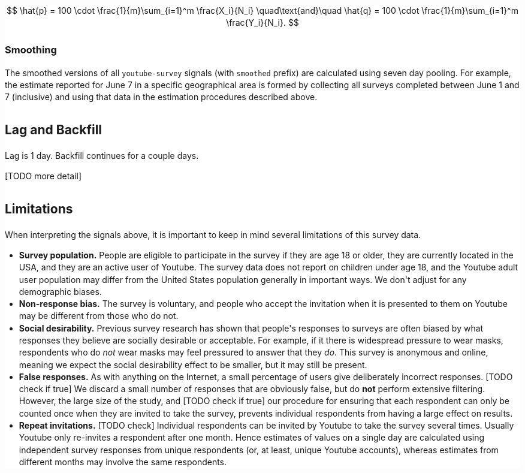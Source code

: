$$
\hat{p} = 100 \cdot \frac{1}{m}\sum_{i=1}^m \frac{X_i}{N_i}
\quad\text{and}\quad
\hat{q} = 100 \cdot \frac{1}{m}\sum_{i=1}^m \frac{Y_i}{N_i}.
$$


### Smoothing

The smoothed versions of all `youtube-survey` signals (with `smoothed` prefix) are
calculated using seven day pooling. For example, the estimate reported for June
7 in a specific geographical area is formed by
collecting all surveys completed between June 1 and 7 (inclusive) and using that
data in the estimation procedures described above.


## Lag and Backfill

Lag is 1 day. Backfill continues for a couple days.

[TODO more detail]


## Limitations

When interpreting the signals above, it is important to keep in mind several
limitations of this survey data.

* **Survey population.** People are eligible to participate in the survey if
  they are age 18 or older, they are currently located in the USA, and they are
  an active user of Youtube. The survey data does not report on children under
  age 18, and the Youtube adult user population may differ from the United
  States population generally in important ways. We don't adjust for any
  demographic biases.
* **Non-response bias.** The survey is voluntary, and people who accept the
  invitation when it is presented to them on Youtube may be different from
  those who do not.
* **Social desirability.** Previous survey research has shown that people's
  responses to surveys are often biased by what responses they believe are
  socially desirable or acceptable. For example, if it there is widespread
  pressure to wear masks, respondents who do *not* wear masks may feel pressured
  to answer that they *do*. This survey is anonymous and online, meaning we
  expect the social desirability effect to be smaller, but it may still be
  present.
* **False responses.** As with anything on the Internet, a small percentage of
  users give deliberately incorrect responses. [TODO check if true] We discard a small number of
  responses that are obviously false, but do **not** perform extensive
  filtering. However, the large size of the study, and [TODO check if true] our procedure for
  ensuring that each respondent can only be counted once when they are invited
  to take the survey, prevents individual respondents from having a large effect
  on results.
* **Repeat invitations.** [TODO check] Individual respondents can be invited by Youtube to
  take the survey several times. Usually Youtube only re-invites a respondent
  after one month. Hence estimates of values on a single day are calculated
  using independent survey responses from unique respondents (or, at least,
  unique Youtube accounts), whereas estimates from different months may involve
  the same respondents.
